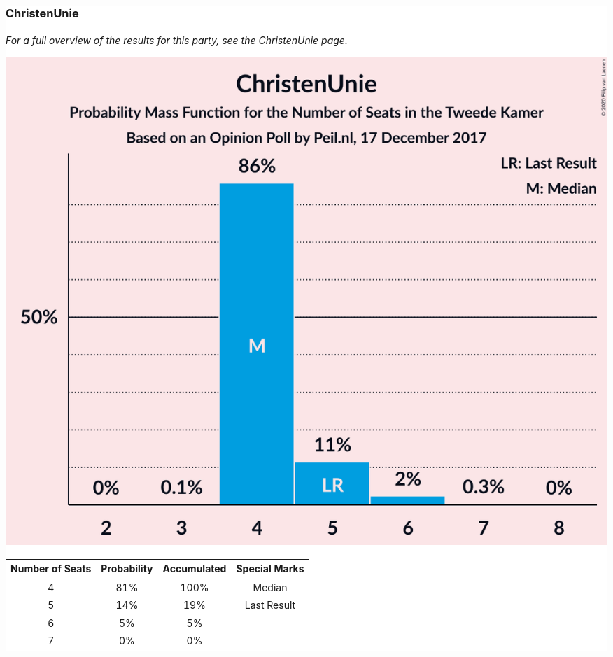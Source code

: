 ### ChristenUnie

*For a full overview of the results for this party, see the [ChristenUnie](party-christenunie.html) page.*

![Graph with seats probability mass function not yet produced](2017-12-17-Peilnl-seats-pmf-christenunie.png "Seats Probability Mass Function")

| Number of Seats | Probability | Accumulated | Special Marks |
|:---------------:|:-----------:|:-----------:|:-------------:|
| 4 | 81% | 100% | Median |
| 5 | 14% | 19% | Last Result |
| 6 | 5% | 5% |  |
| 7 | 0% | 0% |  |
